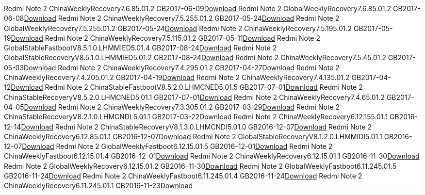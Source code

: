 <tr><td>Redmi Note 2 China</td><td>Weekly</td><td>Recovery</td><td>7.6.8</td><td>5.0</td><td>1.2 GB</td><td>2017-06-09</td><td><a href="/miui/hermes/weekly/7.6.8/">Download</a></td></tr>
<tr><td>Redmi Note 2 Global</td><td>Weekly</td><td>Recovery</td><td>7.6.8</td><td>5.0</td><td>1.2 GB</td><td>2017-06-08</td><td><a href="/miui/hermes/weekly/7.6.8/">Download</a></td></tr>
<tr><td>Redmi Note 2 China</td><td>Weekly</td><td>Recovery</td><td>7.5.25</td><td>5.0</td><td>1.2 GB</td><td>2017-05-24</td><td><a href="/miui/hermes/weekly/7.5.25/">Download</a></td></tr>
<tr><td>Redmi Note 2 Global</td><td>Weekly</td><td>Recovery</td><td>7.5.25</td><td>5.0</td><td>1.2 GB</td><td>2017-05-24</td><td><a href="/miui/hermes/weekly/7.5.25/">Download</a></td></tr>
<tr><td>Redmi Note 2 China</td><td>Weekly</td><td>Recovery</td><td>7.5.19</td><td>5.0</td><td>1.2 GB</td><td>2017-05-19</td><td><a href="/miui/hermes/weekly/7.5.19/">Download</a></td></tr>
<tr><td>Redmi Note 2 China</td><td>Weekly</td><td>Recovery</td><td>7.5.11</td><td>5.0</td><td>1.2 GB</td><td>2017-05-11</td><td><a href="/miui/hermes/weekly/7.5.11/">Download</a></td></tr>
<tr><td>Redmi Note 2 Global</td><td>Stable</td><td>Fastboot</td><td>V8.5.1.0.LHMMIED</td><td>5.0</td><td>1.4 GB</td><td>2017-08-24</td><td><a href="/miui/hermes/stable/V8.5.1.0.LHMMIED/">Download</a></td></tr>
<tr><td>Redmi Note 2 Global</td><td>Stable</td><td>Recovery</td><td>V8.5.1.0.LHMMIED</td><td>5.0</td><td>1.2 GB</td><td>2017-08-24</td><td><a href="/miui/hermes/stable/V8.5.1.0.LHMMIED/">Download</a></td></tr>
<tr><td>Redmi Note 2 China</td><td>Weekly</td><td>Recovery</td><td>7.5.4</td><td>5.0</td><td>1.2 GB</td><td>2017-05-03</td><td><a href="/miui/hermes/weekly/7.5.4/">Download</a></td></tr>
<tr><td>Redmi Note 2 China</td><td>Weekly</td><td>Recovery</td><td>7.4.29</td><td>5.0</td><td>1.2 GB</td><td>2017-04-27</td><td><a href="/miui/hermes/weekly/7.4.29/">Download</a></td></tr>
<tr><td>Redmi Note 2 China</td><td>Weekly</td><td>Recovery</td><td>7.4.20</td><td>5.0</td><td>1.2 GB</td><td>2017-04-19</td><td><a href="/miui/hermes/weekly/7.4.20/">Download</a></td></tr>
<tr><td>Redmi Note 2 China</td><td>Weekly</td><td>Recovery</td><td>7.4.13</td><td>5.0</td><td>1.2 GB</td><td>2017-04-12</td><td><a href="/miui/hermes/weekly/7.4.13/">Download</a></td></tr>
<tr><td>Redmi Note 2 China</td><td>Stable</td><td>Fastboot</td><td>V8.5.2.0.LHMCNED</td><td>5.0</td><td>1.5 GB</td><td>2017-07-01</td><td><a href="/miui/hermes/stable/V8.5.2.0.LHMCNED/">Download</a></td></tr>
<tr><td>Redmi Note 2 China</td><td>Stable</td><td>Recovery</td><td>V8.5.2.0.LHMCNED</td><td>5.0</td><td>1.1 GB</td><td>2017-07-01</td><td><a href="/miui/hermes/stable/V8.5.2.0.LHMCNED/">Download</a></td></tr>
<tr><td>Redmi Note 2 China</td><td>Weekly</td><td>Recovery</td><td>7.4.6</td><td>5.0</td><td>1.2 GB</td><td>2017-04-05</td><td><a href="/miui/hermes/weekly/7.4.6/">Download</a></td></tr>
<tr><td>Redmi Note 2 China</td><td>Weekly</td><td>Recovery</td><td>7.3.30</td><td>5.0</td><td>1.2 GB</td><td>2017-03-29</td><td><a href="/miui/hermes/weekly/7.3.30/">Download</a></td></tr>
<tr><td>Redmi Note 2 China</td><td>Stable</td><td>Recovery</td><td>V8.2.1.0.LHMCNDL</td><td>5.0</td><td>1.1 GB</td><td>2017-03-22</td><td><a href="/miui/hermes/stable/V8.2.1.0.LHMCNDL/">Download</a></td></tr>
<tr><td>Redmi Note 2 China</td><td>Weekly</td><td>Recovery</td><td>6.12.15</td><td>5.0</td><td>1.1 GB</td><td>2016-12-14</td><td><a href="/miui/hermes/weekly/6.12.15/">Download</a></td></tr>
<tr><td>Redmi Note 2 China</td><td>Stable</td><td>Recovery</td><td>V8.1.3.0.LHMCNDI</td><td>5.0</td><td>1.0 GB</td><td>2016-12-07</td><td><a href="/miui/hermes/stable/V8.1.3.0.LHMCNDI/">Download</a></td></tr>
<tr><td>Redmi Note 2 China</td><td>Weekly</td><td>Recovery</td><td>6.12.8</td><td>5.0</td><td>1.1 GB</td><td>2016-12-07</td><td><a href="/miui/hermes/weekly/6.12.8/">Download</a></td></tr>
<tr><td>Redmi Note 2 Global</td><td>Stable</td><td>Recovery</td><td>V8.1.2.0.LHMMIDI</td><td>5.0</td><td>1.1 GB</td><td>2016-12-07</td><td><a href="/miui/hermes/stable/V8.1.2.0.LHMMIDI/">Download</a></td></tr>
<tr><td>Redmi Note 2 Global</td><td>Weekly</td><td>Fastboot</td><td>6.12.1</td><td>5.0</td><td>1.5 GB</td><td>2016-12-01</td><td><a href="/miui/hermes/weekly/6.12.1/">Download</a></td></tr>
<tr><td>Redmi Note 2 China</td><td>Weekly</td><td>Fastboot</td><td>6.12.1</td><td>5.0</td><td>1.4 GB</td><td>2016-12-01</td><td><a href="/miui/hermes/weekly/6.12.1/">Download</a></td></tr>
<tr><td>Redmi Note 2 China</td><td>Weekly</td><td>Recovery</td><td>6.12.1</td><td>5.0</td><td>1.1 GB</td><td>2016-11-30</td><td><a href="/miui/hermes/weekly/6.12.1/">Download</a></td></tr>
<tr><td>Redmi Note 2 Global</td><td>Weekly</td><td>Recovery</td><td>6.12.1</td><td>5.0</td><td>1.2 GB</td><td>2016-11-30</td><td><a href="/miui/hermes/weekly/6.12.1/">Download</a></td></tr>
<tr><td>Redmi Note 2 Global</td><td>Weekly</td><td>Fastboot</td><td>6.11.24</td><td>5.0</td><td>1.5 GB</td><td>2016-11-24</td><td><a href="/miui/hermes/weekly/6.11.24/">Download</a></td></tr>
<tr><td>Redmi Note 2 China</td><td>Weekly</td><td>Fastboot</td><td>6.11.24</td><td>5.0</td><td>1.4 GB</td><td>2016-11-24</td><td><a href="/miui/hermes/weekly/6.11.24/">Download</a></td></tr>
<tr><td>Redmi Note 2 China</td><td>Weekly</td><td>Recovery</td><td>6.11.24</td><td>5.0</td><td>1.1 GB</td><td>2016-11-23</td><td><a href="/miui/hermes/weekly/6.11.24/">Download</a></td></tr>